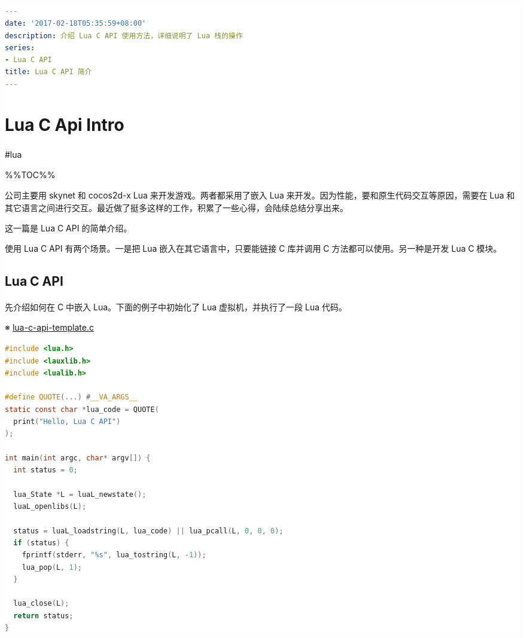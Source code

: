 ```yaml
---
date: '2017-02-18T05:35:59+08:00'
description: 介绍 Lua C API 使用方法，详细说明了 Lua 栈的操作
series:
- Lua C API
title: Lua C API 简介
---
```


# Lua C Api Intro

#lua

%%TOC%%

公司主要用 skynet 和 cocos2d-x Lua 来开发游戏。两者都采用了嵌入 Lua 来开发。因为性能，要和原生代码交互等原因，需要在 Lua 和其它语言之间进行交互。最近做了挺多这样的工作，积累了一些心得，会陆续总结分享出来。

这一篇是 Lua C API 的简单介绍。



使用 Lua C API 有两个场景。一是把 Lua 嵌入在其它语言中，只要能链接 C 库并调用 C 方法都可以使用。另一种是开发 Lua C 模块。

## Lua C API

先介绍如何在 C 中嵌入 Lua。下面的例子中初始化了 Lua 虚拟机，并执行了一段 Lua 代码。

※ [lua-c-api-template.c](https://coding.net/u/doitian/p/lua-c-api-intro/git/blob/master/lua-c-api-template.c)

``` c
#include <lua.h>
#include <lauxlib.h>
#include <lualib.h>

#define QUOTE(...) #__VA_ARGS__
static const char *lua_code = QUOTE(
  print("Hello, Lua C API")
);

int main(int argc, char* argv[]) {
  int status = 0;

  lua_State *L = luaL_newstate();
  luaL_openlibs(L);

  status = luaL_loadstring(L, lua_code) || lua_pcall(L, 0, 0, 0);
  if (status) {
    fprintf(stderr, "%s", lua_tostring(L, -1));
    lua_pop(L, 1);
  }

  lua_close(L);
  return status;
}
```
